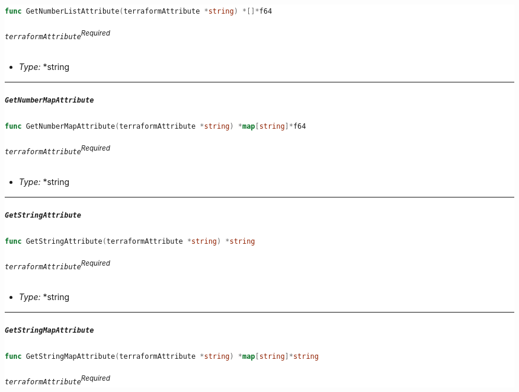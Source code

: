 ```go
func GetNumberListAttribute(terraformAttribute *string) *[]*f64
```

###### `terraformAttribute`<sup>Required</sup> <a name="terraformAttribute" id="@cdktf/provider-azurerm.dashboardGrafana.DashboardGrafana.getNumberListAttribute.parameter.terraformAttribute"></a>

- *Type:* *string

---

##### `GetNumberMapAttribute` <a name="GetNumberMapAttribute" id="@cdktf/provider-azurerm.dashboardGrafana.DashboardGrafana.getNumberMapAttribute"></a>

```go
func GetNumberMapAttribute(terraformAttribute *string) *map[string]*f64
```

###### `terraformAttribute`<sup>Required</sup> <a name="terraformAttribute" id="@cdktf/provider-azurerm.dashboardGrafana.DashboardGrafana.getNumberMapAttribute.parameter.terraformAttribute"></a>

- *Type:* *string

---

##### `GetStringAttribute` <a name="GetStringAttribute" id="@cdktf/provider-azurerm.dashboardGrafana.DashboardGrafana.getStringAttribute"></a>

```go
func GetStringAttribute(terraformAttribute *string) *string
```

###### `terraformAttribute`<sup>Required</sup> <a name="terraformAttribute" id="@cdktf/provider-azurerm.dashboardGrafana.DashboardGrafana.getStringAttribute.parameter.terraformAttribute"></a>

- *Type:* *string

---

##### `GetStringMapAttribute` <a name="GetStringMapAttribute" id="@cdktf/provider-azurerm.dashboardGrafana.DashboardGrafana.getStringMapAttribute"></a>

```go
func GetStringMapAttribute(terraformAttribute *string) *map[string]*string
```

###### `terraformAttribute`<sup>Required</sup> <a name="terraformAttribute" id="@cdktf/provider-azurerm.dashboardGrafana.DashboardGrafana.getStringMapAttribute.parameter.terraformAttribute"></a>
